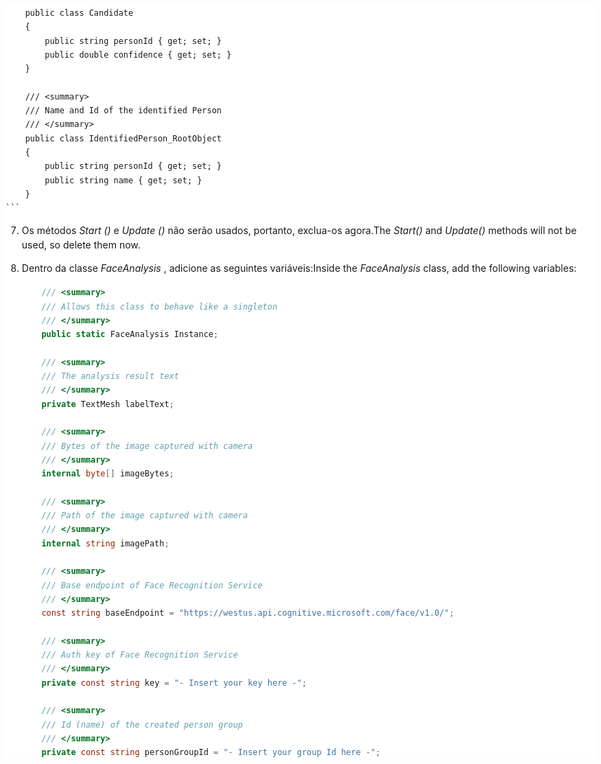         public class Candidate
        {
            public string personId { get; set; }
            public double confidence { get; set; }
        }

        /// <summary>
        /// Name and Id of the identified Person
        /// </summary>
        public class IdentifiedPerson_RootObject
        {
            public string personId { get; set; }
            public string name { get; set; }
        }
    ```
7. <span data-ttu-id="a8b4e-336">Os métodos *Start ()* e *Update ()* não serão usados, portanto, exclua-os agora.</span><span class="sxs-lookup"><span data-stu-id="a8b4e-336">The *Start()* and *Update()* methods will not be used, so delete them now.</span></span> 

8.  <span data-ttu-id="a8b4e-337">Dentro da classe *FaceAnalysis* , adicione as seguintes variáveis:</span><span class="sxs-lookup"><span data-stu-id="a8b4e-337">Inside the *FaceAnalysis* class, add the following variables:</span></span>

    ```csharp
        /// <summary>
        /// Allows this class to behave like a singleton
        /// </summary>
        public static FaceAnalysis Instance;

        /// <summary>
        /// The analysis result text
        /// </summary>
        private TextMesh labelText;

        /// <summary>
        /// Bytes of the image captured with camera
        /// </summary>
        internal byte[] imageBytes;

        /// <summary>
        /// Path of the image captured with camera
        /// </summary>
        internal string imagePath;

        /// <summary>
        /// Base endpoint of Face Recognition Service
        /// </summary>
        const string baseEndpoint = "https://westus.api.cognitive.microsoft.com/face/v1.0/";

        /// <summary>
        /// Auth key of Face Recognition Service
        /// </summary>
        private const string key = "- Insert your key here -";

        /// <summary>
        /// Id (name) of the created person group 
        /// </summary>
        private const string personGroupId = "- Insert your group Id here -";
    ```
